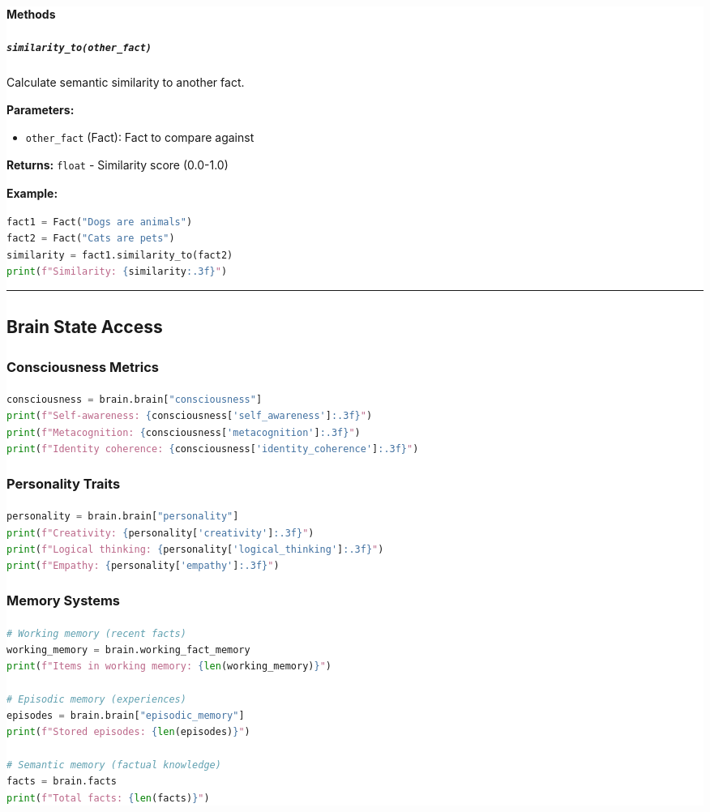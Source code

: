 #### Methods

##### `similarity_to(other_fact)`
Calculate semantic similarity to another fact.

**Parameters:**
- `other_fact` (Fact): Fact to compare against

**Returns:** `float` - Similarity score (0.0-1.0)

**Example:**
```python
fact1 = Fact("Dogs are animals")
fact2 = Fact("Cats are pets") 
similarity = fact1.similarity_to(fact2)
print(f"Similarity: {similarity:.3f}")
```

---

## Brain State Access

### Consciousness Metrics
```python
consciousness = brain.brain["consciousness"]
print(f"Self-awareness: {consciousness['self_awareness']:.3f}")
print(f"Metacognition: {consciousness['metacognition']:.3f}")
print(f"Identity coherence: {consciousness['identity_coherence']:.3f}")
```

### Personality Traits
```python
personality = brain.brain["personality"]
print(f"Creativity: {personality['creativity']:.3f}")
print(f"Logical thinking: {personality['logical_thinking']:.3f}")
print(f"Empathy: {personality['empathy']:.3f}")
```

### Memory Systems
```python
# Working memory (recent facts)
working_memory = brain.working_fact_memory
print(f"Items in working memory: {len(working_memory)}")

# Episodic memory (experiences)  
episodes = brain.brain["episodic_memory"]
print(f"Stored episodes: {len(episodes)}")

# Semantic memory (factual knowledge)
facts = brain.facts
print(f"Total facts: {len(facts)}")
```
